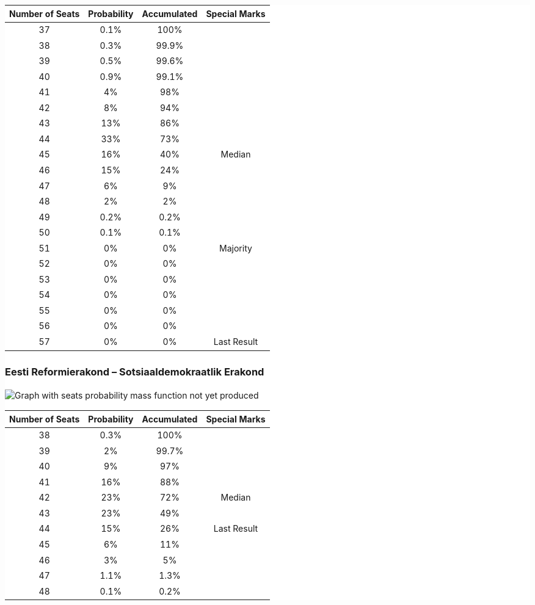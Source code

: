 | Number of Seats | Probability | Accumulated | Special Marks |
|:---------------:|:-----------:|:-----------:|:-------------:|
| 37 | 0.1% | 100% |  |
| 38 | 0.3% | 99.9% |  |
| 39 | 0.5% | 99.6% |  |
| 40 | 0.9% | 99.1% |  |
| 41 | 4% | 98% |  |
| 42 | 8% | 94% |  |
| 43 | 13% | 86% |  |
| 44 | 33% | 73% |  |
| 45 | 16% | 40% | Median |
| 46 | 15% | 24% |  |
| 47 | 6% | 9% |  |
| 48 | 2% | 2% |  |
| 49 | 0.2% | 0.2% |  |
| 50 | 0.1% | 0.1% |  |
| 51 | 0% | 0% | Majority |
| 52 | 0% | 0% |  |
| 53 | 0% | 0% |  |
| 54 | 0% | 0% |  |
| 55 | 0% | 0% |  |
| 56 | 0% | 0% |  |
| 57 | 0% | 0% | Last Result |

### Eesti Reformierakond – Sotsiaaldemokraatlik Erakond

![Graph with seats probability mass function not yet produced](2022-11-17-KantarEmor-coalitions-seats-pmf-ref–sde.png "Seats Probability Mass Function")

| Number of Seats | Probability | Accumulated | Special Marks |
|:---------------:|:-----------:|:-----------:|:-------------:|
| 38 | 0.3% | 100% |  |
| 39 | 2% | 99.7% |  |
| 40 | 9% | 97% |  |
| 41 | 16% | 88% |  |
| 42 | 23% | 72% | Median |
| 43 | 23% | 49% |  |
| 44 | 15% | 26% | Last Result |
| 45 | 6% | 11% |  |
| 46 | 3% | 5% |  |
| 47 | 1.1% | 1.3% |  |
| 48 | 0.1% | 0.2% |  |